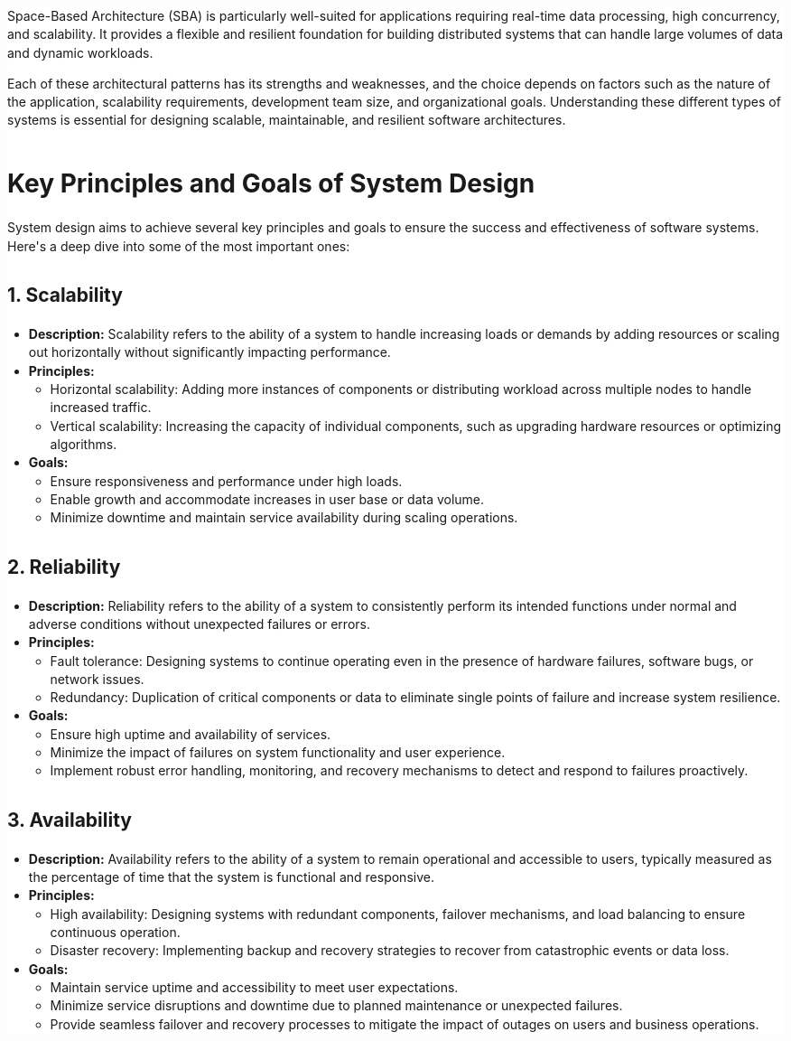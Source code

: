 Space-Based Architecture (SBA) is particularly well-suited for applications requiring real-time data processing, high concurrency, and scalability. It provides a flexible and resilient foundation for building distributed systems that can handle large volumes of data and dynamic workloads.

Each of these architectural patterns has its strengths and weaknesses, and the choice depends on factors such as the nature of the application, scalability requirements, development team size, and organizational goals. Understanding these different types of systems is essential for designing scalable, maintainable, and resilient software architectures.

# Key Principles and Goals of System Design

System design aims to achieve several key principles and goals to ensure the success and effectiveness of software systems. Here's a deep dive into some of the most important ones:

## 1. Scalability

- **Description:** Scalability refers to the ability of a system to handle increasing loads or demands by adding resources or scaling out horizontally without significantly impacting performance.
- **Principles:**
  - Horizontal scalability: Adding more instances of components or distributing workload across multiple nodes to handle increased traffic.
  - Vertical scalability: Increasing the capacity of individual components, such as upgrading hardware resources or optimizing algorithms.
- **Goals:**
  - Ensure responsiveness and performance under high loads.
  - Enable growth and accommodate increases in user base or data volume.
  - Minimize downtime and maintain service availability during scaling operations.

## 2. Reliability

- **Description:** Reliability refers to the ability of a system to consistently perform its intended functions under normal and adverse conditions without unexpected failures or errors.
- **Principles:**
  - Fault tolerance: Designing systems to continue operating even in the presence of hardware failures, software bugs, or network issues.
  - Redundancy: Duplication of critical components or data to eliminate single points of failure and increase system resilience.
- **Goals:**
  - Ensure high uptime and availability of services.
  - Minimize the impact of failures on system functionality and user experience.
  - Implement robust error handling, monitoring, and recovery mechanisms to detect and respond to failures proactively.

## 3. Availability

- **Description:** Availability refers to the ability of a system to remain operational and accessible to users, typically measured as the percentage of time that the system is functional and responsive.
- **Principles:**
  - High availability: Designing systems with redundant components, failover mechanisms, and load balancing to ensure continuous operation.
  - Disaster recovery: Implementing backup and recovery strategies to recover from catastrophic events or data loss.
- **Goals:**
  - Maintain service uptime and accessibility to meet user expectations.
  - Minimize service disruptions and downtime due to planned maintenance or unexpected failures.
  - Provide seamless failover and recovery processes to mitigate the impact of outages on users and business operations.
